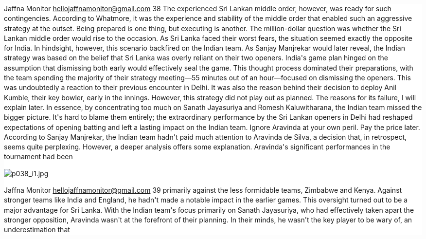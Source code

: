 Jaffna Monitor
hellojaffnamonitor@gmail.com
38
The experienced Sri Lankan middle order, 
however, was ready for such contingencies. 
According to Whatmore, it was the experience 
and stability of the middle order that enabled 
such an aggressive strategy at the outset. Being 
prepared is one thing, but executing is another. 
The million-dollar question was whether the 
Sri Lankan middle order would rise to the 
occasion.
As Sri Lanka faced their worst fears, the 
situation seemed exactly the opposite for 
India. In hindsight, however, this scenario 
backfired on the Indian team. As Sanjay 
Manjrekar would later reveal, the Indian 
strategy was based on the belief that Sri Lanka 
was overly reliant on their two openers. India's 
game plan hinged on the assumption that 
dismissing both early would effectively seal 
the game. This thought process dominated 
their preparations, with the team spending the 
majority of their strategy meeting—55 minutes 
out of an hour—focused on dismissing the 
openers. This was undoubtedly a reaction to 
their previous encounter in Delhi. It was also 
the reason behind their decision to deploy 
Anil Kumble, their key bowler, early in the 
innings. However, this strategy did not play 
out as planned. The reasons for its failure, I 
will explain later. In essence, by concentrating 
too much on Sanath Jayasuriya and Romesh 
Kaluwitharana, the Indian team missed 
the bigger picture. It's hard to blame them 
entirely; the extraordinary performance by 
the Sri Lankan openers in Delhi had reshaped 
expectations of opening batting and left a 
lasting impact on the Indian team.
Ignore Aravinda at your own peril. Pay 
the price later.
According to Sanjay Manjrekar, the Indian 
team hadn't paid much attention to Aravinda 
de Silva, a decision that, in retrospect, seems 
quite perplexing. However, a deeper analysis 
offers some explanation. Aravinda's significant 
performances in the tournament had been

![p038_i1.jpg](images_out/017_opinion_navigating_uncertainty_slpps_factional_div/p038_i1.jpg)

Jaffna Monitor
hellojaffnamonitor@gmail.com
39
primarily against the less formidable teams, 
Zimbabwe and Kenya. Against stronger teams 
like India and England, he hadn't made a 
notable impact in the earlier games. This 
oversight turned out to be a major advantage 
for Sri Lanka. With the Indian team's focus 
primarily on Sanath Jayasuriya, who had 
effectively taken apart the stronger opposition, 
Aravinda wasn't at the forefront of their 
planning. In their minds, he wasn't the key 
player to be wary of, an underestimation that 